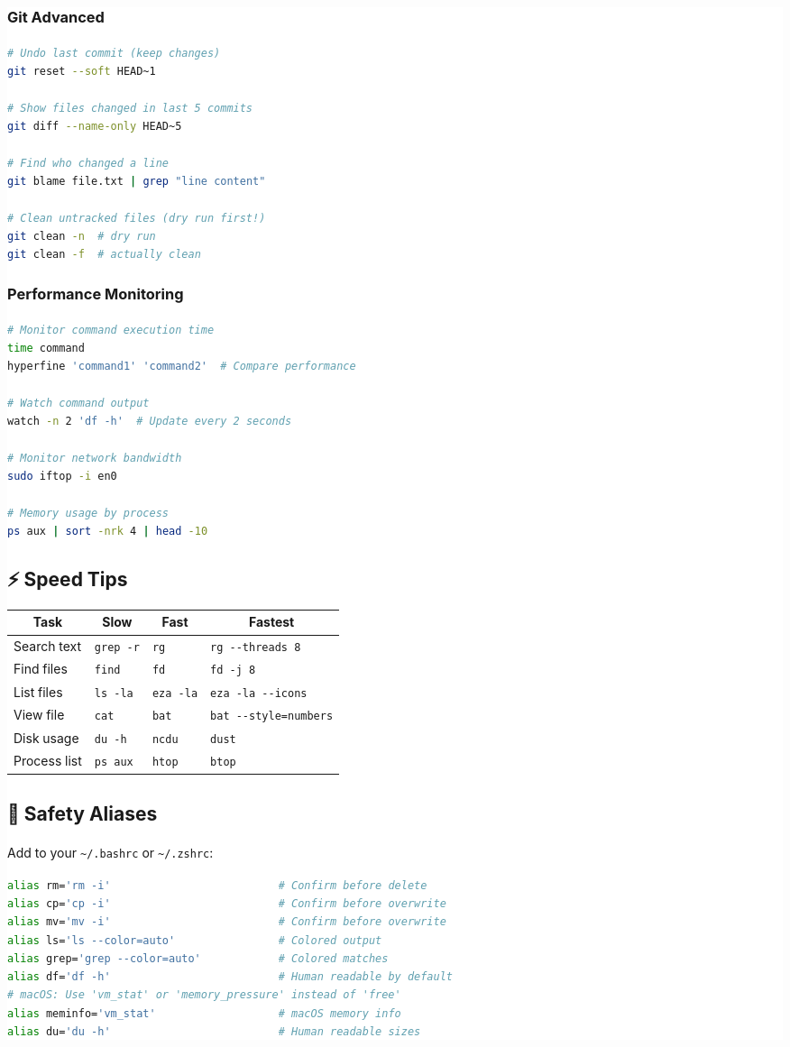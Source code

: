 ### Git Advanced
```bash
# Undo last commit (keep changes)
git reset --soft HEAD~1

# Show files changed in last 5 commits
git diff --name-only HEAD~5

# Find who changed a line
git blame file.txt | grep "line content"

# Clean untracked files (dry run first!)
git clean -n  # dry run
git clean -f  # actually clean
```

### Performance Monitoring
```bash
# Monitor command execution time
time command
hyperfine 'command1' 'command2'  # Compare performance

# Watch command output
watch -n 2 'df -h'  # Update every 2 seconds

# Monitor network bandwidth
sudo iftop -i en0

# Memory usage by process
ps aux | sort -nrk 4 | head -10
```

## ⚡ Speed Tips

| Task | Slow | Fast | Fastest |
|------|------|------|---------|
| Search text | `grep -r` | `rg` | `rg --threads 8` |
| Find files | `find` | `fd` | `fd -j 8` |
| List files | `ls -la` | `eza -la` | `eza -la --icons` |
| View file | `cat` | `bat` | `bat --style=numbers` |
| Disk usage | `du -h` | `ncdu` | `dust` |
| Process list | `ps aux` | `htop` | `btop` |

## 🚨 Safety Aliases

Add to your `~/.bashrc` or `~/.zshrc`:
```bash
alias rm='rm -i'                          # Confirm before delete
alias cp='cp -i'                          # Confirm before overwrite
alias mv='mv -i'                          # Confirm before overwrite
alias ls='ls --color=auto'                # Colored output
alias grep='grep --color=auto'            # Colored matches
alias df='df -h'                          # Human readable by default
# macOS: Use 'vm_stat' or 'memory_pressure' instead of 'free'
alias meminfo='vm_stat'                   # macOS memory info
alias du='du -h'                          # Human readable sizes
```
